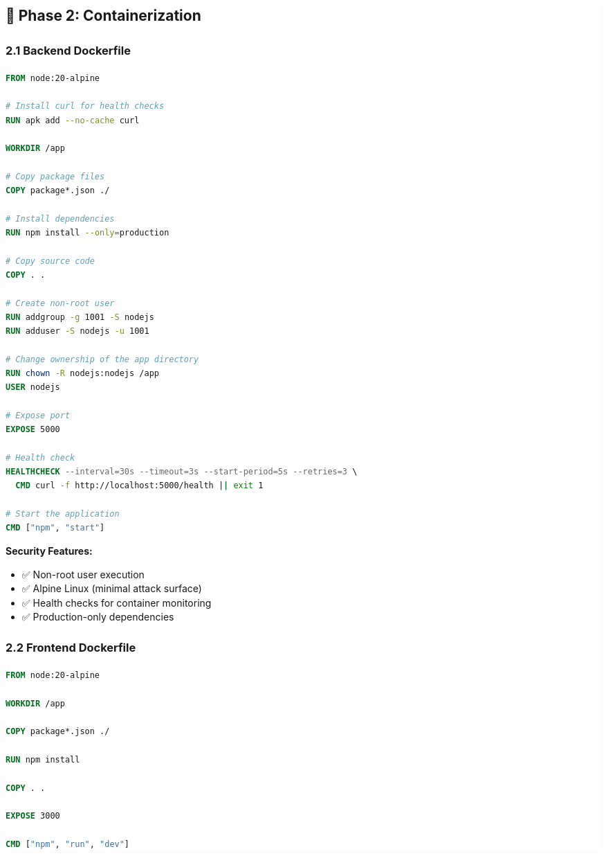 ## 🐳 Phase 2: Containerization

### 2.1 Backend Dockerfile
```dockerfile
FROM node:20-alpine

# Install curl for health checks
RUN apk add --no-cache curl

WORKDIR /app

# Copy package files
COPY package*.json ./

# Install dependencies
RUN npm install --only=production

# Copy source code
COPY . .

# Create non-root user
RUN addgroup -g 1001 -S nodejs
RUN adduser -S nodejs -u 1001

# Change ownership of the app directory  
RUN chown -R nodejs:nodejs /app
USER nodejs

# Expose port
EXPOSE 5000

# Health check
HEALTHCHECK --interval=30s --timeout=3s --start-period=5s --retries=3 \
  CMD curl -f http://localhost:5000/health || exit 1

# Start the application
CMD ["npm", "start"]
```

**Security Features:**
- ✅ Non-root user execution
- ✅ Alpine Linux (minimal attack surface)
- ✅ Health checks for container monitoring
- ✅ Production-only dependencies

### 2.2 Frontend Dockerfile
```dockerfile
FROM node:20-alpine

WORKDIR /app

COPY package*.json ./

RUN npm install

COPY . .

EXPOSE 3000

CMD ["npm", "run", "dev"]
```
